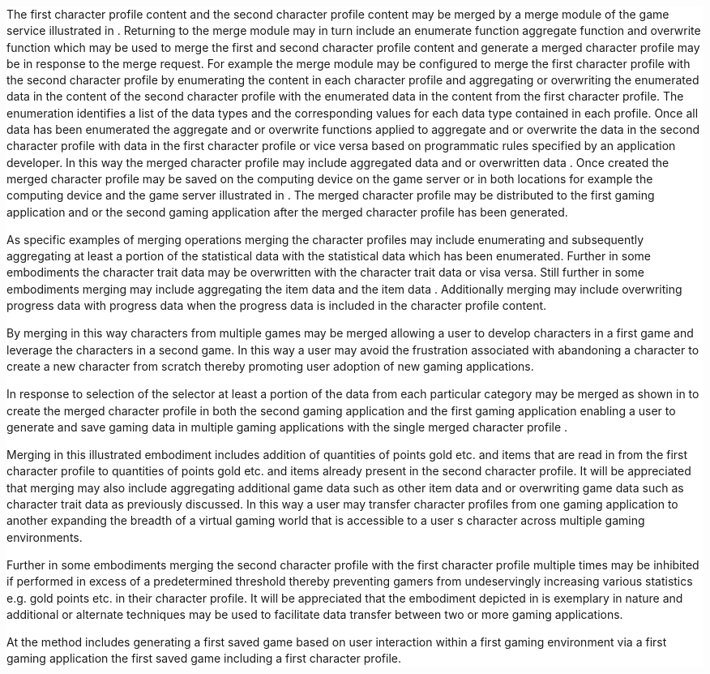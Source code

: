 The first character profile content and the second character profile content may be merged by a merge module of the game service illustrated in . Returning to the merge module may in turn include an enumerate function aggregate function and overwrite function which may be used to merge the first and second character profile content and generate a merged character profile may be in response to the merge request. For example the merge module may be configured to merge the first character profile with the second character profile by enumerating the content in each character profile and aggregating or overwriting the enumerated data in the content of the second character profile with the enumerated data in the content from the first character profile. The enumeration identifies a list of the data types and the corresponding values for each data type contained in each profile. Once all data has been enumerated the aggregate and or overwrite functions applied to aggregate and or overwrite the data in the second character profile with data in the first character profile or vice versa based on programmatic rules specified by an application developer. In this way the merged character profile may include aggregated data and or overwritten data . Once created the merged character profile may be saved on the computing device on the game server or in both locations for example the computing device and the game server illustrated in . The merged character profile may be distributed to the first gaming application and or the second gaming application after the merged character profile has been generated.

As specific examples of merging operations merging the character profiles may include enumerating and subsequently aggregating at least a portion of the statistical data with the statistical data which has been enumerated. Further in some embodiments the character trait data may be overwritten with the character trait data or visa versa. Still further in some embodiments merging may include aggregating the item data and the item data . Additionally merging may include overwriting progress data with progress data when the progress data is included in the character profile content.

By merging in this way characters from multiple games may be merged allowing a user to develop characters in a first game and leverage the characters in a second game. In this way a user may avoid the frustration associated with abandoning a character to create a new character from scratch thereby promoting user adoption of new gaming applications.

In response to selection of the selector at least a portion of the data from each particular category may be merged as shown in to create the merged character profile in both the second gaming application and the first gaming application enabling a user to generate and save gaming data in multiple gaming applications with the single merged character profile .

Merging in this illustrated embodiment includes addition of quantities of points gold etc. and items that are read in from the first character profile to quantities of points gold etc. and items already present in the second character profile. It will be appreciated that merging may also include aggregating additional game data such as other item data and or overwriting game data such as character trait data as previously discussed. In this way a user may transfer character profiles from one gaming application to another expanding the breadth of a virtual gaming world that is accessible to a user s character across multiple gaming environments.

Further in some embodiments merging the second character profile with the first character profile multiple times may be inhibited if performed in excess of a predetermined threshold thereby preventing gamers from undeservingly increasing various statistics e.g. gold points etc. in their character profile. It will be appreciated that the embodiment depicted in is exemplary in nature and additional or alternate techniques may be used to facilitate data transfer between two or more gaming applications.

At the method includes generating a first saved game based on user interaction within a first gaming environment via a first gaming application the first saved game including a first character profile.
